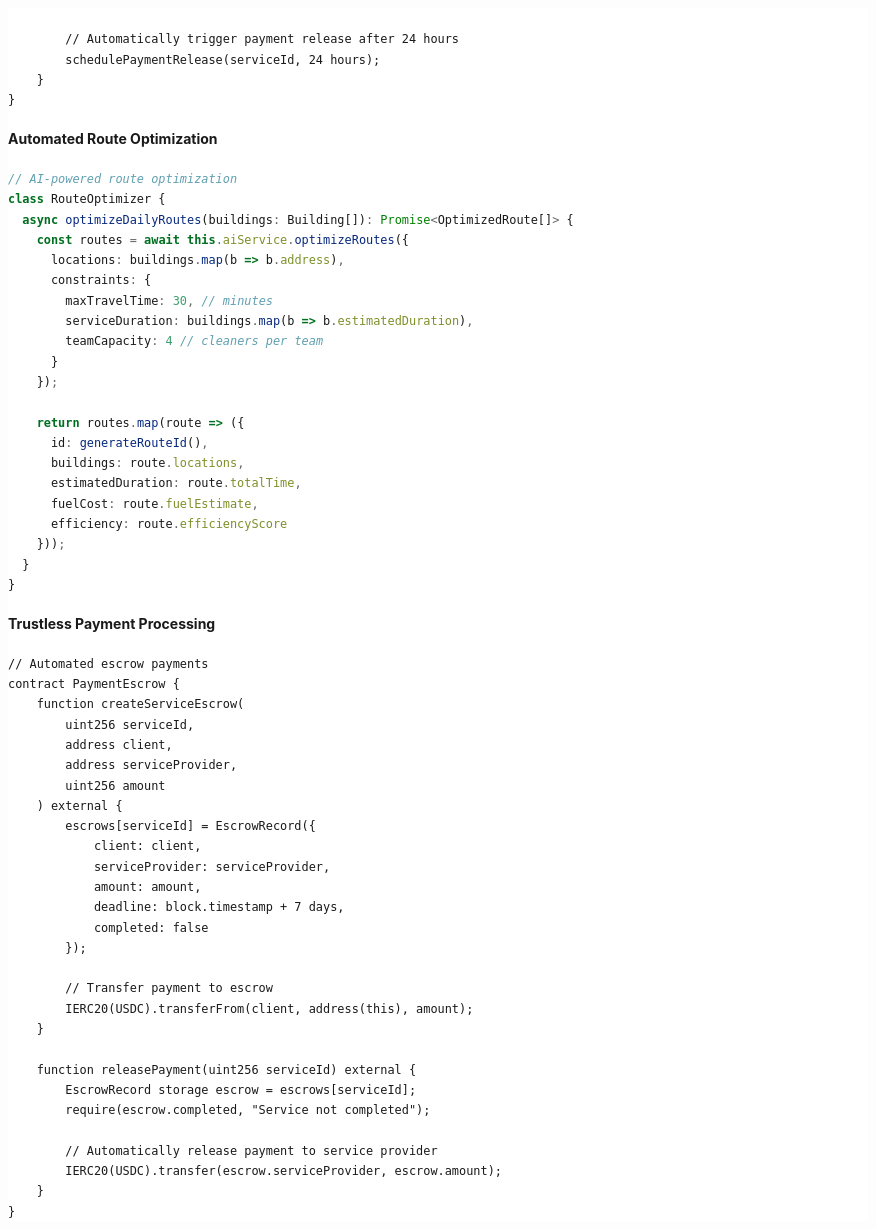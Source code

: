 ```solidity
        
        // Automatically trigger payment release after 24 hours
        schedulePaymentRelease(serviceId, 24 hours);
    }
}
```

#### **Automated Route Optimization**
```typescript
// AI-powered route optimization
class RouteOptimizer {
  async optimizeDailyRoutes(buildings: Building[]): Promise<OptimizedRoute[]> {
    const routes = await this.aiService.optimizeRoutes({
      locations: buildings.map(b => b.address),
      constraints: {
        maxTravelTime: 30, // minutes
        serviceDuration: buildings.map(b => b.estimatedDuration),
        teamCapacity: 4 // cleaners per team
      }
    });
    
    return routes.map(route => ({
      id: generateRouteId(),
      buildings: route.locations,
      estimatedDuration: route.totalTime,
      fuelCost: route.fuelEstimate,
      efficiency: route.efficiencyScore
    }));
  }
}
```

#### **Trustless Payment Processing**
```solidity
// Automated escrow payments
contract PaymentEscrow {
    function createServiceEscrow(
        uint256 serviceId,
        address client,
        address serviceProvider,
        uint256 amount
    ) external {
        escrows[serviceId] = EscrowRecord({
            client: client,
            serviceProvider: serviceProvider,
            amount: amount,
            deadline: block.timestamp + 7 days,
            completed: false
        });
        
        // Transfer payment to escrow
        IERC20(USDC).transferFrom(client, address(this), amount);
    }
    
    function releasePayment(uint256 serviceId) external {
        EscrowRecord storage escrow = escrows[serviceId];
        require(escrow.completed, "Service not completed");
        
        // Automatically release payment to service provider
        IERC20(USDC).transfer(escrow.serviceProvider, escrow.amount);
    }
}
```
